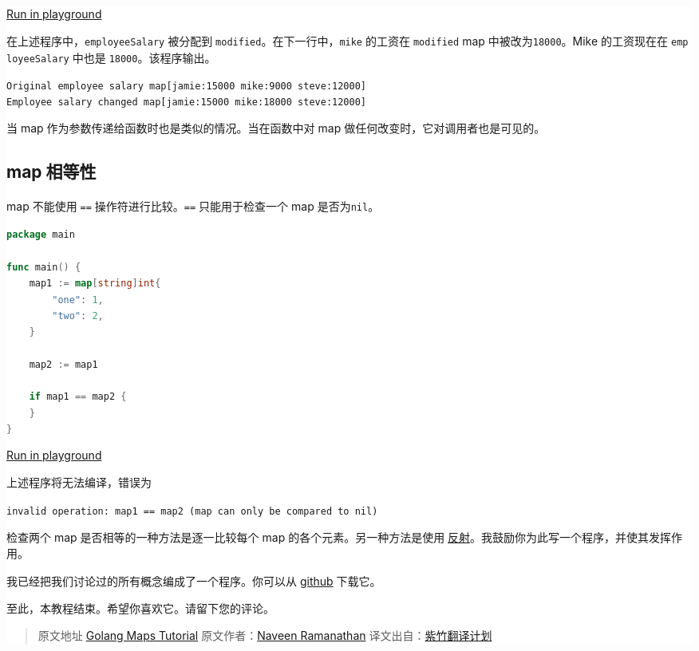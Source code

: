 [Run in playground](<https://play.golang.org/p/hWouI1KvEb_i >)

在上述程序中，`employeeSalary` 被分配到 `modified`。在下一行中，`mike` 的工资在 `modified` map 中被改为`18000`。Mike 的工资现在在 `employeeSalary` 中也是 `18000`。该程序输出。

```
Original employee salary map[jamie:15000 mike:9000 steve:12000]
Employee salary changed map[jamie:15000 mike:18000 steve:12000]
```

当 map 作为参数传递给函数时也是类似的情况。当在函数中对 map 做任何改变时，它对调用者也是可见的。

## map 相等性

map 不能使用 `==` 操作符进行比较。`==` 只能用于检查一个 map 是否为`nil`。

```go
package main

func main() {
    map1 := map[string]int{
        "one": 1,
        "two": 2,
    }

    map2 := map1

    if map1 == map2 {
    }
}
```

[Run in playground](https://play.golang.org/p/MALqDyWkcT)

上述程序将无法编译，错误为

```
invalid operation: map1 == map2 (map can only be compared to nil)
```

检查两个 map 是否相等的一种方法是逐一比较每个 map 的各个元素。另一种方法是使用 [反射](https://golangbot.com/reflection/)。我鼓励你为此写一个程序，并使其发挥作用。

我已经把我们讨论过的所有概念编成了一个程序。你可以从 [github](https://github.com/golangbot/maps) 下载它。

至此，本教程结束。希望你喜欢它。请留下您的评论。

> 原文地址 [Golang Maps Tutorial](https://golangbot.com/maps/)
> 原文作者：[Naveen Ramanathan](https://golangbot.com/about/)
> 译文出自：[紫竹翻译计划](https://youngjuning.js.org/categories/%E6%B4%9B%E7%AB%B9%E7%BF%BB%E8%AF%91%E8%AE%A1%E5%88%92/)
